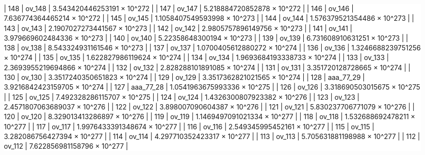 | 148 | ov_148 | 3.543420446253191 × 10^272 |
| 147 | ov_147 | 5.218884720852878 × 10^272 |
| 146 | ov_146 | 7.636774364465214 × 10^272 |
| 145 | ov_145 | 1.1058407549593998 × 10^273 |
| 144 | ov_144 | 1.576379521354486 × 10^273 |
| 143 | ov_143 | 2.1907027273441567 × 10^273 |
| 142 | ov_142 | 2.9805757896149756 × 10^273 |
| 141 | ov_141 | 3.979669602484336 × 10^273 |
| 140 | ov_140 | 5.22358648300194 × 10^273 |
| 139 | ov_139 | 6.731608910631251 × 10^273 |
| 138 | ov_138 | 8.543324931161546 × 10^273 |
| 137 | ov_137 | 1.0700405612880272 × 10^274 |
| 136 | ov_136 | 1.3246688239751256 × 10^274 |
| 135 | ov_135 | 1.622827986119624 × 10^274 |
| 134 | ov_134 | 1.9693684193338733 × 10^274 |
| 133 | ov_133 | 2.3693955219694866 × 10^274 |
| 132 | ov_132 | 2.828288101891085 × 10^274 |
| 131 | ov_131 | 3.351720128728665 × 10^274 |
| 130 | ov_130 | 3.3517240350651823 × 10^274 |
| 129 | ov_129 | 3.3517362821021565 × 10^274 |
| 128 | aaa_77_29 | 3.9216842423159705 × 10^274 |
| 127 | aaa_77_28 | 1.0541963675993336 × 10^275 |
| 126 | ov_126 | 3.318690503015675 × 10^275 |
| 125 | ov_125 | 7.492328286115707 × 10^275 |
| 124 | ov_124 | 1.4326300807923382 × 10^276 |
| 123 | ov_123 | 2.4571807063689037 × 10^276 |
| 122 | ov_122 | 3.898007090604387 × 10^276 |
| 121 | ov_121 | 5.830237706771079 × 10^276 |
| 120 | ov_120 | 8.329013413286897 × 10^276 |
| 119 | ov_119 | 1.1469497091021334 × 10^277 |
| 118 | ov_118 | 1.532688692478211 × 10^277 |
| 117 | ov_117 | 1.9976433391348674 × 10^277 |
| 116 | ov_116 | 2.549345995452161 × 10^277 |
| 115 | ov_115 | 3.282086756427394 × 10^277 |
| 114 | ov_114 | 4.297710352423317 × 10^277 |
| 113 | ov_113 | 5.705631881198988 × 10^277 |
| 112 | ov_112 | 7.622856981158796 × 10^277 |